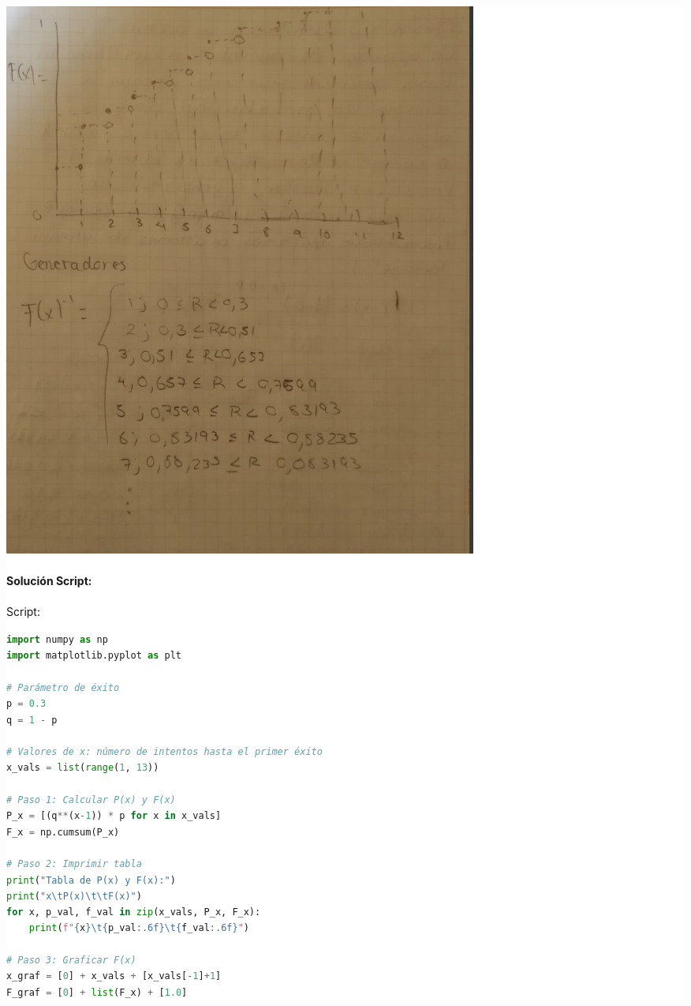 ![discreto_8_2](files/geometrica_2.png)

#### Solución Script:
Script:
```python
import numpy as np
import matplotlib.pyplot as plt

# Parámetro de éxito
p = 0.3
q = 1 - p

# Valores de x: número de intentos hasta el primer éxito
x_vals = list(range(1, 13))

# Paso 1: Calcular P(x) y F(x)
P_x = [(q**(x-1)) * p for x in x_vals]
F_x = np.cumsum(P_x)

# Paso 2: Imprimir tabla
print("Tabla de P(x) y F(x):")
print("x\tP(x)\t\tF(x)")
for x, p_val, f_val in zip(x_vals, P_x, F_x):
    print(f"{x}\t{p_val:.6f}\t{f_val:.6f}")

# Paso 3: Graficar F(x)
x_graf = [0] + x_vals + [x_vals[-1]+1]
F_graf = [0] + list(F_x) + [1.0]

```